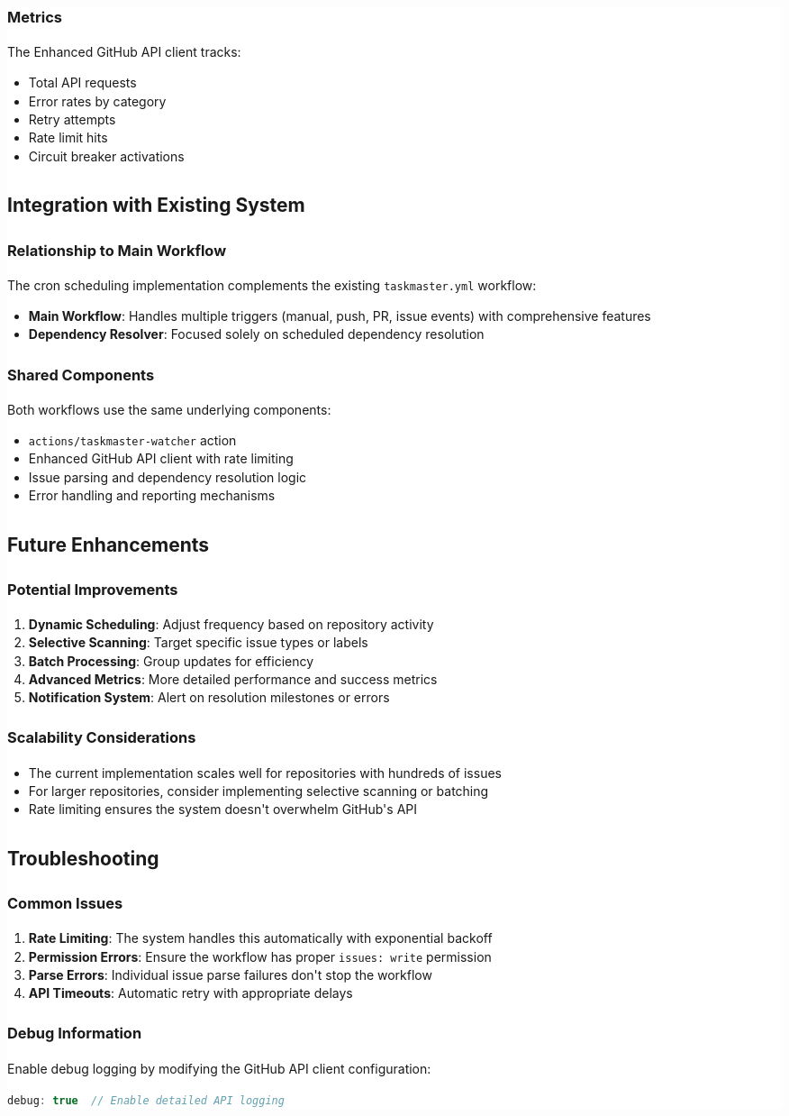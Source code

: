 ### Metrics
The Enhanced GitHub API client tracks:
- Total API requests
- Error rates by category
- Retry attempts
- Rate limit hits
- Circuit breaker activations

## Integration with Existing System

### Relationship to Main Workflow
The cron scheduling implementation complements the existing `taskmaster.yml` workflow:

- **Main Workflow**: Handles multiple triggers (manual, push, PR, issue events) with comprehensive features
- **Dependency Resolver**: Focused solely on scheduled dependency resolution

### Shared Components
Both workflows use the same underlying components:
- `actions/taskmaster-watcher` action
- Enhanced GitHub API client with rate limiting
- Issue parsing and dependency resolution logic
- Error handling and reporting mechanisms

## Future Enhancements

### Potential Improvements
1. **Dynamic Scheduling**: Adjust frequency based on repository activity
2. **Selective Scanning**: Target specific issue types or labels
3. **Batch Processing**: Group updates for efficiency
4. **Advanced Metrics**: More detailed performance and success metrics
5. **Notification System**: Alert on resolution milestones or errors

### Scalability Considerations
- The current implementation scales well for repositories with hundreds of issues
- For larger repositories, consider implementing selective scanning or batching
- Rate limiting ensures the system doesn't overwhelm GitHub's API

## Troubleshooting

### Common Issues
1. **Rate Limiting**: The system handles this automatically with exponential backoff
2. **Permission Errors**: Ensure the workflow has proper `issues: write` permission
3. **Parse Errors**: Individual issue parse failures don't stop the workflow
4. **API Timeouts**: Automatic retry with appropriate delays

### Debug Information
Enable debug logging by modifying the GitHub API client configuration:
```typescript
debug: true  // Enable detailed API logging
```

